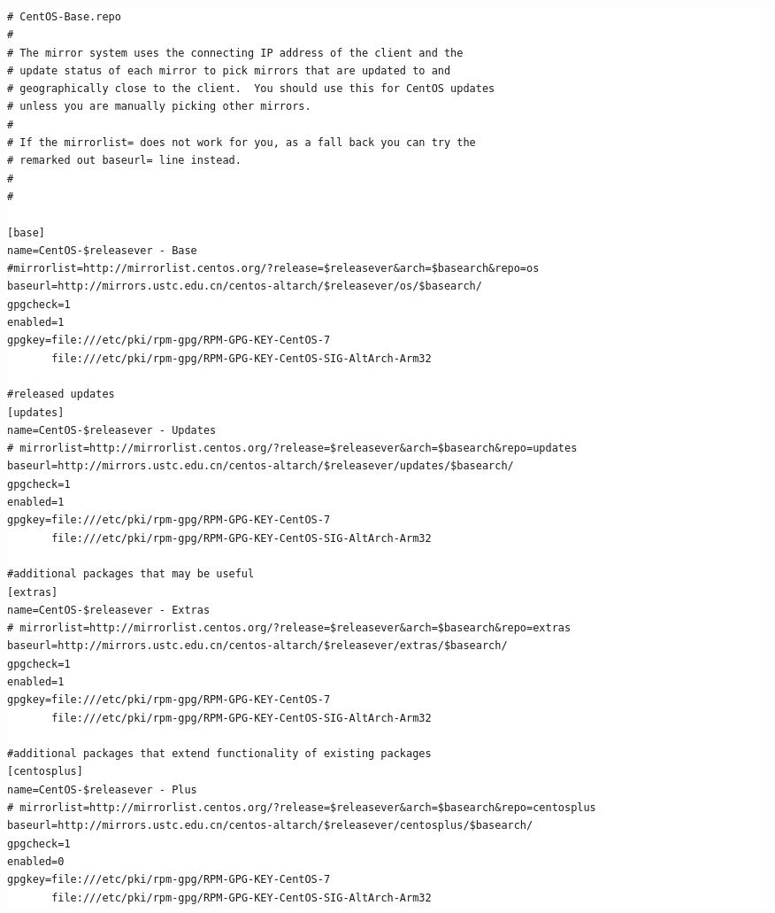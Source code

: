 ```
# CentOS-Base.repo
#
# The mirror system uses the connecting IP address of the client and the
# update status of each mirror to pick mirrors that are updated to and
# geographically close to the client.  You should use this for CentOS updates
# unless you are manually picking other mirrors.
#
# If the mirrorlist= does not work for you, as a fall back you can try the
# remarked out baseurl= line instead.
#
#
 
[base]
name=CentOS-$releasever - Base
#mirrorlist=http://mirrorlist.centos.org/?release=$releasever&arch=$basearch&repo=os
baseurl=http://mirrors.ustc.edu.cn/centos-altarch/$releasever/os/$basearch/
gpgcheck=1
enabled=1
gpgkey=file:///etc/pki/rpm-gpg/RPM-GPG-KEY-CentOS-7
       file:///etc/pki/rpm-gpg/RPM-GPG-KEY-CentOS-SIG-AltArch-Arm32
 
#released updates
[updates]
name=CentOS-$releasever - Updates
# mirrorlist=http://mirrorlist.centos.org/?release=$releasever&arch=$basearch&repo=updates
baseurl=http://mirrors.ustc.edu.cn/centos-altarch/$releasever/updates/$basearch/
gpgcheck=1
enabled=1
gpgkey=file:///etc/pki/rpm-gpg/RPM-GPG-KEY-CentOS-7
       file:///etc/pki/rpm-gpg/RPM-GPG-KEY-CentOS-SIG-AltArch-Arm32
 
#additional packages that may be useful
[extras]
name=CentOS-$releasever - Extras
# mirrorlist=http://mirrorlist.centos.org/?release=$releasever&arch=$basearch&repo=extras
baseurl=http://mirrors.ustc.edu.cn/centos-altarch/$releasever/extras/$basearch/
gpgcheck=1
enabled=1
gpgkey=file:///etc/pki/rpm-gpg/RPM-GPG-KEY-CentOS-7
       file:///etc/pki/rpm-gpg/RPM-GPG-KEY-CentOS-SIG-AltArch-Arm32
 
#additional packages that extend functionality of existing packages
[centosplus]
name=CentOS-$releasever - Plus
# mirrorlist=http://mirrorlist.centos.org/?release=$releasever&arch=$basearch&repo=centosplus
baseurl=http://mirrors.ustc.edu.cn/centos-altarch/$releasever/centosplus/$basearch/
gpgcheck=1
enabled=0
gpgkey=file:///etc/pki/rpm-gpg/RPM-GPG-KEY-CentOS-7
       file:///etc/pki/rpm-gpg/RPM-GPG-KEY-CentOS-SIG-AltArch-Arm32
```
